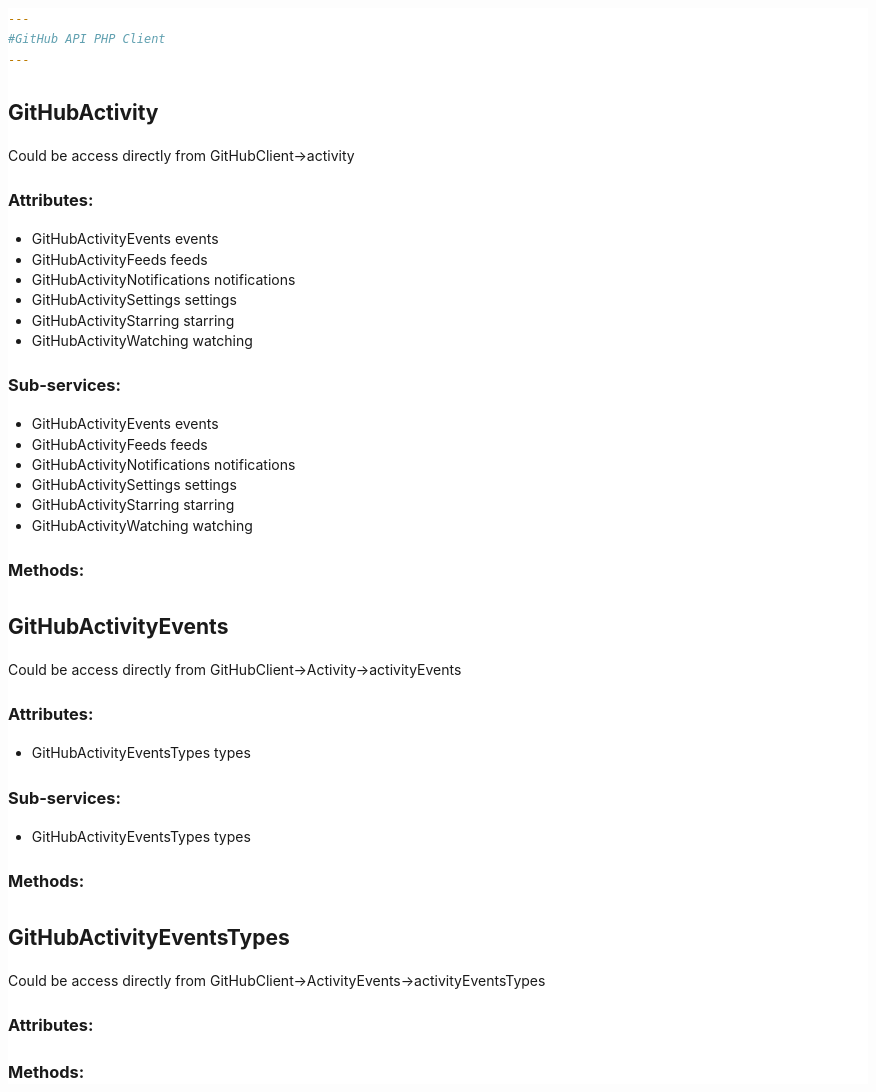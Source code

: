 ```yaml
---
#GitHub API PHP Client
---
```


## GitHubActivity

Could be access directly from GitHubClient->activity

### Attributes:

- GitHubActivityEvents events
- GitHubActivityFeeds feeds
- GitHubActivityNotifications notifications
- GitHubActivitySettings settings
- GitHubActivityStarring starring
- GitHubActivityWatching watching

### Sub-services:

- GitHubActivityEvents events
- GitHubActivityFeeds feeds
- GitHubActivityNotifications notifications
- GitHubActivitySettings settings
- GitHubActivityStarring starring
- GitHubActivityWatching watching

### Methods:

## GitHubActivityEvents

Could be access directly from GitHubClient->Activity->activityEvents

### Attributes:

- GitHubActivityEventsTypes types

### Sub-services:

- GitHubActivityEventsTypes types

### Methods:

## GitHubActivityEventsTypes

Could be access directly from GitHubClient->ActivityEvents->activityEventsTypes

### Attributes:

### Methods:
